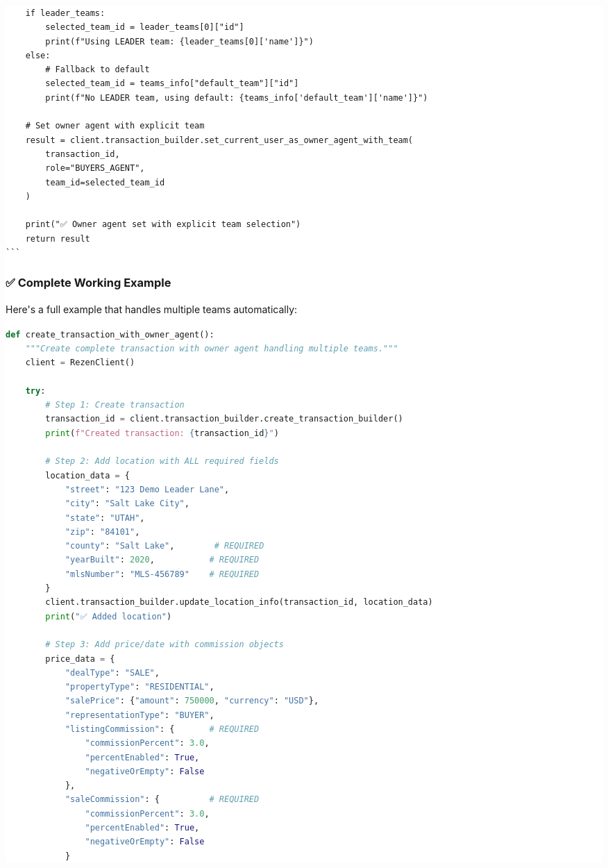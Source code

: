         if leader_teams:
            selected_team_id = leader_teams[0]["id"]
            print(f"Using LEADER team: {leader_teams[0]['name']}")
        else:
            # Fallback to default
            selected_team_id = teams_info["default_team"]["id"]
            print(f"No LEADER team, using default: {teams_info['default_team']['name']}")
        
        # Set owner agent with explicit team
        result = client.transaction_builder.set_current_user_as_owner_agent_with_team(
            transaction_id,
            role="BUYERS_AGENT", 
            team_id=selected_team_id
        )
        
        print("✅ Owner agent set with explicit team selection")
        return result
    ```

### ✅ Complete Working Example

Here's a full example that handles multiple teams automatically:

```python
def create_transaction_with_owner_agent():
    """Create complete transaction with owner agent handling multiple teams."""
    client = RezenClient()
    
    try:
        # Step 1: Create transaction
        transaction_id = client.transaction_builder.create_transaction_builder()
        print(f"Created transaction: {transaction_id}")
        
        # Step 2: Add location with ALL required fields
        location_data = {
            "street": "123 Demo Leader Lane",
            "city": "Salt Lake City",
            "state": "UTAH",
            "zip": "84101",
            "county": "Salt Lake",        # REQUIRED
            "yearBuilt": 2020,           # REQUIRED
            "mlsNumber": "MLS-456789"    # REQUIRED
        }
        client.transaction_builder.update_location_info(transaction_id, location_data)
        print("✅ Added location")
        
        # Step 3: Add price/date with commission objects
        price_data = {
            "dealType": "SALE",
            "propertyType": "RESIDENTIAL",
            "salePrice": {"amount": 750000, "currency": "USD"},
            "representationType": "BUYER",
            "listingCommission": {       # REQUIRED
                "commissionPercent": 3.0,
                "percentEnabled": True,
                "negativeOrEmpty": False
            },
            "saleCommission": {          # REQUIRED
                "commissionPercent": 3.0,
                "percentEnabled": True,
                "negativeOrEmpty": False
            }
```